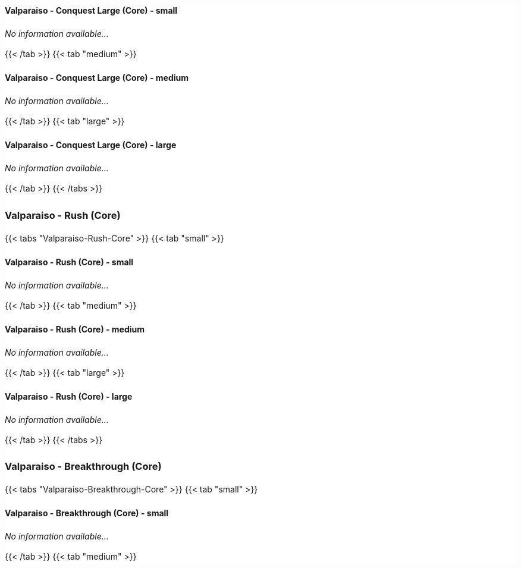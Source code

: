 #### Valparaiso - Conquest Large (Core) - small

_No information available..._

{{< /tab >}}
{{< tab "medium" >}}

#### Valparaiso - Conquest Large (Core) - medium

_No information available..._

{{< /tab >}}
{{< tab "large" >}}

#### Valparaiso - Conquest Large (Core) - large

_No information available..._

{{< /tab >}}
{{< /tabs >}}

### Valparaiso - Rush (Core)

{{< tabs "Valparaiso-Rush-Core" >}}
{{< tab "small" >}}

#### Valparaiso - Rush (Core) - small

_No information available..._

{{< /tab >}}
{{< tab "medium" >}}

#### Valparaiso - Rush (Core) - medium

_No information available..._

{{< /tab >}}
{{< tab "large" >}}

#### Valparaiso - Rush (Core) - large

_No information available..._

{{< /tab >}}
{{< /tabs >}}

### Valparaiso - Breakthrough (Core)

{{< tabs "Valparaiso-Breakthrough-Core" >}}
{{< tab "small" >}}

#### Valparaiso - Breakthrough (Core) - small

_No information available..._

{{< /tab >}}
{{< tab "medium" >}}
